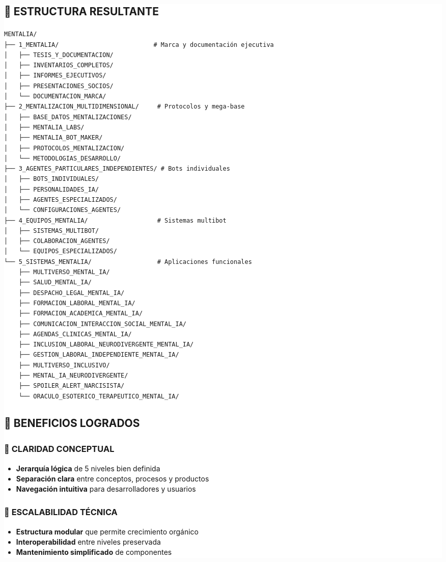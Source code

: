 ## 🔄 ESTRUCTURA RESULTANTE

```
MENTALIA/
├── 1_MENTALIA/                          # Marca y documentación ejecutiva
│   ├── TESIS_Y_DOCUMENTACION/
│   ├── INVENTARIOS_COMPLETOS/
│   ├── INFORMES_EJECUTIVOS/
│   ├── PRESENTACIONES_SOCIOS/
│   └── DOCUMENTACION_MARCA/
├── 2_MENTALIZACION_MULTIDIMENSIONAL/     # Protocolos y mega-base
│   ├── BASE_DATOS_MENTALIZACIONES/
│   ├── MENTALIA_LABS/
│   ├── MENTALIA_BOT_MAKER/
│   ├── PROTOCOLOS_MENTALIZACION/
│   └── METODOLOGIAS_DESARROLLO/
├── 3_AGENTES_PARTICULARES_INDEPENDIENTES/ # Bots individuales
│   ├── BOTS_INDIVIDUALES/
│   ├── PERSONALIDADES_IA/
│   ├── AGENTES_ESPECIALIZADOS/
│   └── CONFIGURACIONES_AGENTES/
├── 4_EQUIPOS_MENTALIA/                   # Sistemas multibot
│   ├── SISTEMAS_MULTIBOT/
│   ├── COLABORACION_AGENTES/
│   └── EQUIPOS_ESPECIALIZADOS/
└── 5_SISTEMAS_MENTALIA/                  # Aplicaciones funcionales
    ├── MULTIVERSO_MENTAL_IA/
    ├── SALUD_MENTAL_IA/
    ├── DESPACHO_LEGAL_MENTAL_IA/
    ├── FORMACION_LABORAL_MENTAL_IA/
    ├── FORMACION_ACADEMICA_MENTAL_IA/
    ├── COMUNICACION_INTERACCION_SOCIAL_MENTAL_IA/
    ├── AGENDAS_CLINICAS_MENTAL_IA/
    ├── INCLUSION_LABORAL_NEURODIVERGENTE_MENTAL_IA/
    ├── GESTION_LABORAL_INDEPENDIENTE_MENTAL_IA/
    ├── MULTIVERSO_INCLUSIVO/
    ├── MENTAL_IA_NEURODIVERGENTE/
    ├── SPOILER_ALERT_NARCISISTA/
    └── ORACULO_ESOTERICO_TERAPEUTICO_MENTAL_IA/
```

## 🎯 BENEFICIOS LOGRADOS

### 🧠 **CLARIDAD CONCEPTUAL**
- **Jerarquía lógica** de 5 niveles bien definida
- **Separación clara** entre conceptos, procesos y productos
- **Navegación intuitiva** para desarrolladores y usuarios

### 🚀 **ESCALABILIDAD TÉCNICA**
- **Estructura modular** que permite crecimiento orgánico
- **Interoperabilidad** entre niveles preservada
- **Mantenimiento simplificado** de componentes
